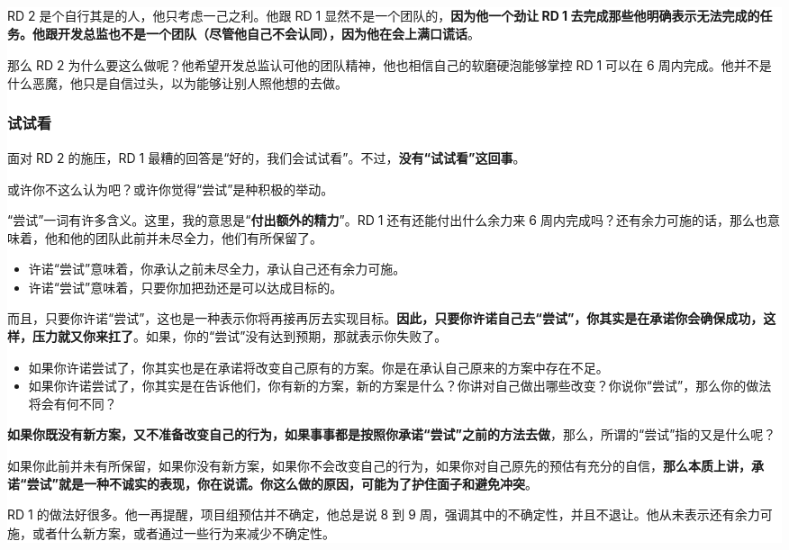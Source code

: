 RD 2 是个自行其是的人，他只考虑一己之利。他跟 RD 1 显然不是一个团队的，**因为他一个劲让 RD 1 去完成那些他明确表示无法完成的任务。他跟开发总监也不是一个团队（尽管他自己不会认同），因为他在会上满口谎话**。

那么 RD 2 为什么要这么做呢？他希望开发总监认可他的团队精神，他也相信自己的软磨硬泡能够掌控 RD 1 可以在 6 周内完成。他并不是什么恶魔，他只是自信过头，以为能够让别人照他想的去做。

### 试试看

面对 RD 2 的施压，RD 1 最糟的回答是“好的，我们会试试看”。不过，**没有“试试看”这回事**。

或许你不这么认为吧？或许你觉得“尝试”是种积极的举动。

“尝试”一词有许多含义。这里，我的意思是“**付出额外的精力**”。RD 1 还有还能付出什么余力来 6 周内完成吗？还有余力可施的话，那么也意味着，他和他的团队此前并未尽全力，他们有所保留了。

- 许诺“尝试”意味着，你承认之前未尽全力，承认自己还有余力可施。
- 许诺“尝试”意味着，只要你加把劲还是可以达成目标的。

而且，只要你许诺“尝试”，这也是一种表示你将再接再厉去实现目标。**因此，只要你许诺自己去“尝试”，你其实是在承诺你会确保成功，这样，压力就又你来扛了**。如果，你的“尝试”没有达到预期，那就表示你失败了。

- 如果你许诺尝试了，你其实也是在承诺将改变自己原有的方案。你是在承认自己原来的方案中存在不足。
- 如果你许诺尝试了，你其实是在告诉他们，你有新的方案，新的方案是什么？你讲对自己做出哪些改变？你说你“尝试”，那么你的做法将会有何不同？

**如果你既没有新方案，又不准备改变自己的行为，如果事事都是按照你承诺“尝试”之前的方法去做**，那么，所谓的“尝试”指的又是什么呢？

如果你此前并未有所保留，如果你没有新方案，如果你不会改变自己的行为，如果你对自己原先的预估有充分的自信，**那么本质上讲，承诺“尝试”就是一种不诚实的表现，你在说谎。你这么做的原因，可能为了护住面子和避免冲突**。

RD 1 的做法好很多。他一再提醒，项目组预估并不确定，他总是说 8 到 9 周，强调其中的不确定性，并且不退让。他从未表示还有余力可施，或者什么新方案，或者通过一些行为来减少不确定性。
